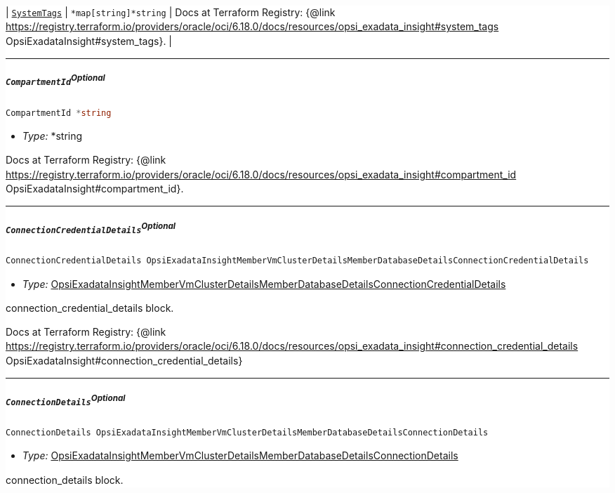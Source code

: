 | <code><a href="#rhizo-co-terraform-provider-oci.opsiExadataInsight.OpsiExadataInsightMemberVmClusterDetailsMemberDatabaseDetails.property.systemTags">SystemTags</a></code> | <code>*map[string]*string</code> | Docs at Terraform Registry: {@link https://registry.terraform.io/providers/oracle/oci/6.18.0/docs/resources/opsi_exadata_insight#system_tags OpsiExadataInsight#system_tags}. |

---

##### `CompartmentId`<sup>Optional</sup> <a name="CompartmentId" id="rhizo-co-terraform-provider-oci.opsiExadataInsight.OpsiExadataInsightMemberVmClusterDetailsMemberDatabaseDetails.property.compartmentId"></a>

```go
CompartmentId *string
```

- *Type:* *string

Docs at Terraform Registry: {@link https://registry.terraform.io/providers/oracle/oci/6.18.0/docs/resources/opsi_exadata_insight#compartment_id OpsiExadataInsight#compartment_id}.

---

##### `ConnectionCredentialDetails`<sup>Optional</sup> <a name="ConnectionCredentialDetails" id="rhizo-co-terraform-provider-oci.opsiExadataInsight.OpsiExadataInsightMemberVmClusterDetailsMemberDatabaseDetails.property.connectionCredentialDetails"></a>

```go
ConnectionCredentialDetails OpsiExadataInsightMemberVmClusterDetailsMemberDatabaseDetailsConnectionCredentialDetails
```

- *Type:* <a href="#rhizo-co-terraform-provider-oci.opsiExadataInsight.OpsiExadataInsightMemberVmClusterDetailsMemberDatabaseDetailsConnectionCredentialDetails">OpsiExadataInsightMemberVmClusterDetailsMemberDatabaseDetailsConnectionCredentialDetails</a>

connection_credential_details block.

Docs at Terraform Registry: {@link https://registry.terraform.io/providers/oracle/oci/6.18.0/docs/resources/opsi_exadata_insight#connection_credential_details OpsiExadataInsight#connection_credential_details}

---

##### `ConnectionDetails`<sup>Optional</sup> <a name="ConnectionDetails" id="rhizo-co-terraform-provider-oci.opsiExadataInsight.OpsiExadataInsightMemberVmClusterDetailsMemberDatabaseDetails.property.connectionDetails"></a>

```go
ConnectionDetails OpsiExadataInsightMemberVmClusterDetailsMemberDatabaseDetailsConnectionDetails
```

- *Type:* <a href="#rhizo-co-terraform-provider-oci.opsiExadataInsight.OpsiExadataInsightMemberVmClusterDetailsMemberDatabaseDetailsConnectionDetails">OpsiExadataInsightMemberVmClusterDetailsMemberDatabaseDetailsConnectionDetails</a>

connection_details block.
